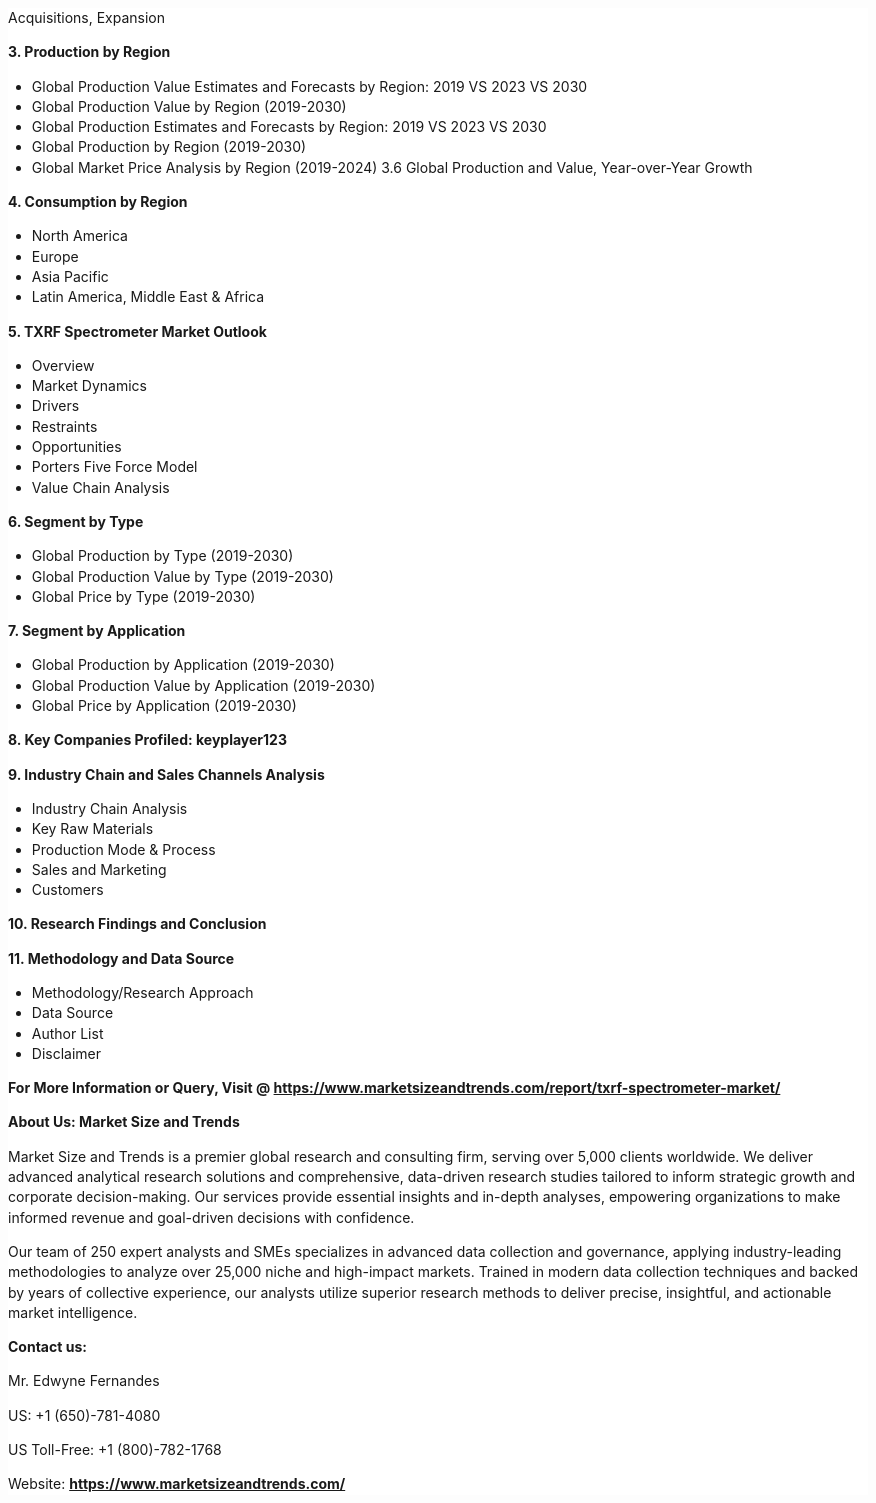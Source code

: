 Acquisitions, Expansion</li></ul><p><strong>3. Production by Region</strong></p><ul><li>Global Production Value Estimates and Forecasts by Region: 2019 VS 2023 VS 2030</li><li>Global Production Value by Region (2019-2030)</li><li>Global Production Estimates and Forecasts by Region: 2019 VS 2023 VS 2030</li><li>Global Production by Region (2019-2030)</li><li>Global Market Price Analysis by Region (2019-2024) 3.6 Global Production and Value, Year-over-Year Growth</li></ul><p><strong>4. Consumption by Region</strong></p><ul><li>North America</li><li>Europe</li><li>Asia Pacific</li><li>Latin America, Middle East &amp; Africa</li></ul><p><strong>5. TXRF Spectrometer Market Outlook</strong></p><ul><li>Overview</li><li>Market Dynamics</li><li>Drivers</li><li>Restraints</li><li>Opportunities</li><li>Porters Five Force Model</li><li>Value Chain Analysis&nbsp;</li></ul><p><strong>6. Segment by Type</strong></p><ul><li>Global Production by Type (2019-2030)</li><li>Global Production Value by Type (2019-2030)</li><li>Global Price by Type (2019-2030)</li></ul><p><strong>7. Segment by Application</strong></p><ul><li>Global Production by Application (2019-2030)</li><li>Global Production Value by Application (2019-2030)</li><li>Global Price by Application (2019-2030)</li></ul><p><strong>8. Key Companies Profiled: keyplayer123</strong></p><p><strong>9. Industry Chain and Sales Channels Analysis</strong></p><ul><li>Industry Chain Analysis</li><li>Key Raw Materials</li><li>Production Mode &amp; Process</li><li>Sales and Marketing</li><li>Customers</li></ul><p><strong>10. Research Findings and Conclusion</strong></p><p><strong>11. Methodology and Data Source</strong></p><ul><li>Methodology/Research Approach</li><li>Data Source</li><li>Author List</li><li>Disclaimer</li></ul></p><p><strong>For More Information or Query, Visit @ <a href="https://www.marketsizeandtrends.com/report/txrf-spectrometer-market/">https://www.marketsizeandtrends.com/report/txrf-spectrometer-market/</a></strong></p><p><strong>About Us: Market Size and Trends</strong></p><p>Market Size and Trends is a premier global research and consulting firm, serving over 5,000 clients worldwide. We deliver advanced analytical research solutions and comprehensive, data-driven research studies tailored to inform strategic growth and corporate decision-making. Our services provide essential insights and in-depth analyses, empowering organizations to make informed revenue and goal-driven decisions with confidence.</p><p>Our team of 250 expert analysts and SMEs specializes in advanced data collection and governance, applying industry-leading methodologies to analyze over 25,000 niche and high-impact markets. Trained in modern data collection techniques and backed by years of collective experience, our analysts utilize superior research methods to deliver precise, insightful, and actionable market intelligence.</p><p><strong>Contact us:</strong></p><p>Mr. Edwyne Fernandes</p><p>US: +1 (650)-781-4080</p><p>US Toll-Free: +1 (800)-782-1768</p><p>Website: <strong><a href="https://www.marketsizeandtrends.com/">https://www.marketsizeandtrends.com/</a></strong></p>
